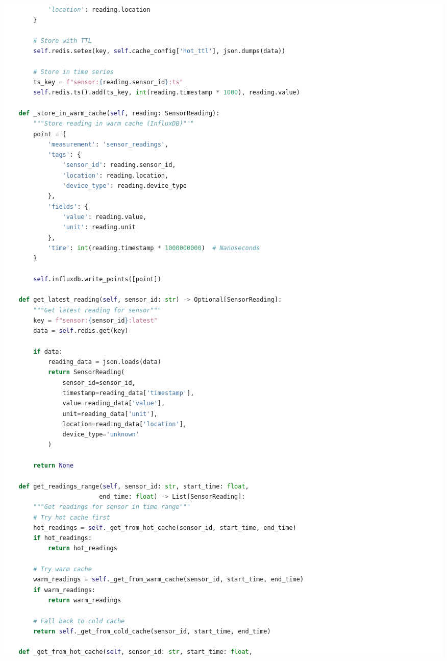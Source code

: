 ```python
            'location': reading.location
        }
        
        # Store with TTL
        self.redis.setex(key, self.cache_config['hot_ttl'], json.dumps(data))
        
        # Store in time series
        ts_key = f"sensor:{reading.sensor_id}:ts"
        self.redis.ts().add(ts_key, int(reading.timestamp * 1000), reading.value)
    
    def _store_in_warm_cache(self, reading: SensorReading):
        """Store reading in warm cache (InfluxDB)"""
        point = {
            'measurement': 'sensor_readings',
            'tags': {
                'sensor_id': reading.sensor_id,
                'location': reading.location,
                'device_type': reading.device_type
            },
            'fields': {
                'value': reading.value,
                'unit': reading.unit
            },
            'time': int(reading.timestamp * 1000000000)  # Nanoseconds
        }
        
        self.influxdb.write_points([point])
    
    def get_latest_reading(self, sensor_id: str) -> Optional[SensorReading]:
        """Get latest reading for sensor"""
        key = f"sensor:{sensor_id}:latest"
        data = self.redis.get(key)
        
        if data:
            reading_data = json.loads(data)
            return SensorReading(
                sensor_id=sensor_id,
                timestamp=reading_data['timestamp'],
                value=reading_data['value'],
                unit=reading_data['unit'],
                location=reading_data['location'],
                device_type='unknown'
            )
        
        return None
    
    def get_readings_range(self, sensor_id: str, start_time: float, 
                          end_time: float) -> List[SensorReading]:
        """Get readings for sensor in time range"""
        # Try hot cache first
        hot_readings = self._get_from_hot_cache(sensor_id, start_time, end_time)
        if hot_readings:
            return hot_readings
        
        # Try warm cache
        warm_readings = self._get_from_warm_cache(sensor_id, start_time, end_time)
        if warm_readings:
            return warm_readings
        
        # Fall back to cold cache
        return self._get_from_cold_cache(sensor_id, start_time, end_time)
    
    def _get_from_hot_cache(self, sensor_id: str, start_time: float, 
```